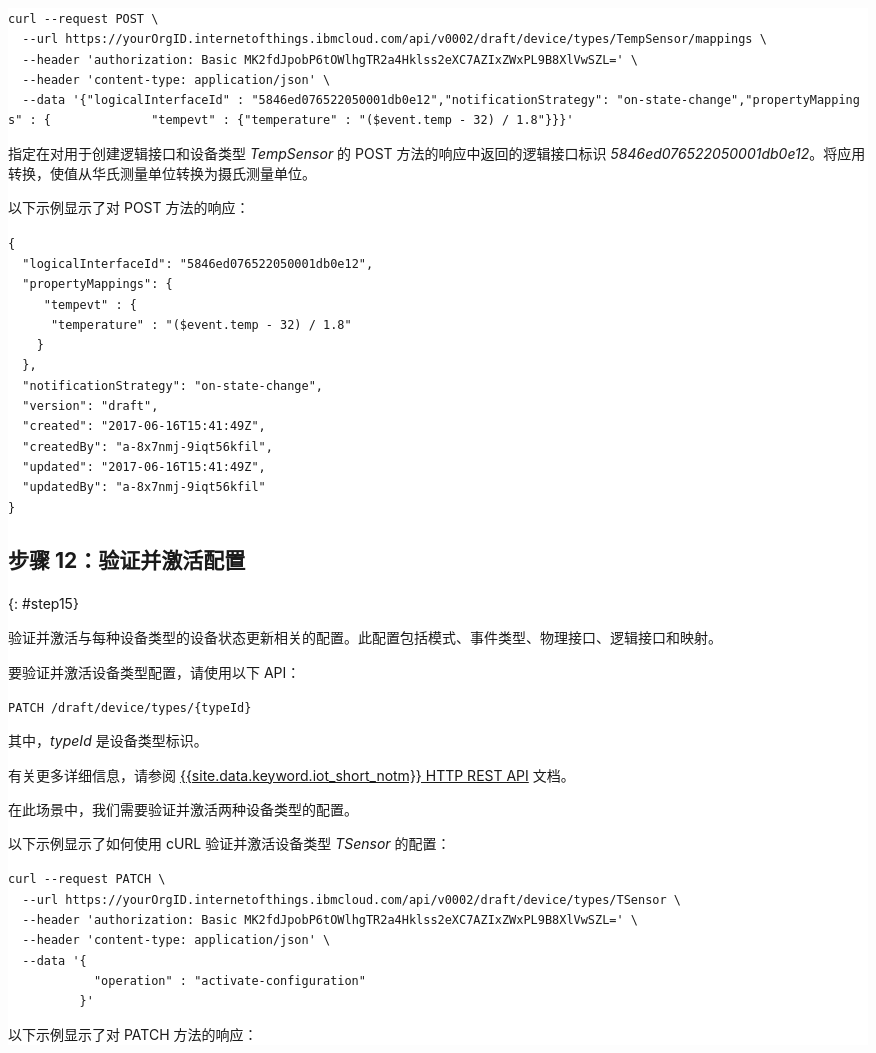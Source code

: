 ```
curl --request POST \
  --url https://yourOrgID.internetofthings.ibmcloud.com/api/v0002/draft/device/types/TempSensor/mappings \
  --header 'authorization: Basic MK2fdJpobP6tOWlhgTR2a4Hklss2eXC7AZIxZWxPL9B8XlVwSZL=' \
  --header 'content-type: application/json' \
  --data '{"logicalInterfaceId" : "5846ed076522050001db0e12","notificationStrategy": "on-state-change","propertyMappings" : {              "tempevt" : {"temperature" : "($event.temp - 32) / 1.8"}}}'
```

指定在对用于创建逻辑接口和设备类型 *TempSensor* 的 POST 方法的响应中返回的逻辑接口标识 *5846ed076522050001db0e12*。将应用转换，使值从华氏测量单位转换为摄氏测量单位。


以下示例显示了对 POST 方法的响应：

```
{
  "logicalInterfaceId": "5846ed076522050001db0e12",
  "propertyMappings": {
     "tempevt" : {
      "temperature" : "($event.temp - 32) / 1.8"
    }
  },
  "notificationStrategy": "on-state-change",
  "version": "draft",
  "created": "2017-06-16T15:41:49Z",
  "createdBy": "a-8x7nmj-9iqt56kfil",
  "updated": "2017-06-16T15:41:49Z",
  "updatedBy": "a-8x7nmj-9iqt56kfil"
}
```

## 步骤 12：验证并激活配置
{: #step15}

验证并激活与每种设备类型的设备状态更新相关的配置。此配置包括模式、事件类型、物理接口、逻辑接口和映射。

要验证并激活设备类型配置，请使用以下 API：

```
PATCH /draft/device/types/{typeId}
```

其中，*typeId* 是设备类型标识。

有关更多详细信息，请参阅 [{{site.data.keyword.iot_short_notm}} HTTP REST API](https://docs.internetofthings.ibmcloud.com/apis/swagger/v0002/state-mgmt.html#!/Device_Types) 文档。



在此场景中，我们需要验证并激活两种设备类型的配置。

以下示例显示了如何使用 cURL 验证并激活设备类型 *TSensor* 的配置：

```
curl --request PATCH \
  --url https://yourOrgID.internetofthings.ibmcloud.com/api/v0002/draft/device/types/TSensor \
  --header 'authorization: Basic MK2fdJpobP6tOWlhgTR2a4Hklss2eXC7AZIxZWxPL9B8XlVwSZL=' \
  --header 'content-type: application/json' \
  --data '{
            "operation" : "activate-configuration"
          }'
```
以下示例显示了对 PATCH 方法的响应：
